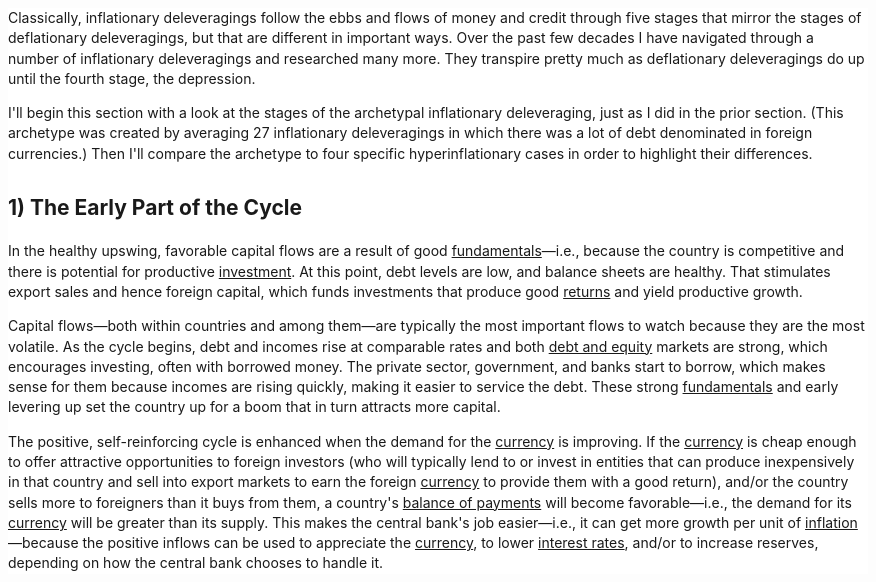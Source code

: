 Classically, inflationary deleveragings follow the ebbs and flows of money and credit through five stages that mirror the stages of deflationary deleveragings, but that are different in important ways. Over the past few decades I have navigated through a number of inflationary deleveragings and researched many more. They transpire pretty much as deflationary deleveragings do up until the fourth stage, the depression.

I'll begin this section with a look at the stages of the archetypal inflationary deleveraging, just as I did in the prior section. (This archetype was created by averaging 27 inflationary deleveragings in which there was a lot of debt denominated in foreign currencies.) Then I'll compare the archetype to four specific hyperinflationary cases in order to highlight their differences.

## **1) The Early Part of the Cycle**

In the healthy upswing, favorable capital flows are a result of good [fundamentals](../../../../../Advanced%20Financial%20Analysis%20and%20Valuation/Lecture%20Notes%20Advanced%20Financial%20Analysis%20and%20Valuation/Week%202/Week%202%20Fundamentals%20Of%20Forecasting.md)—i.e., because the country is competitive and there is potential for productive [investment](../../../../../Advanced%20Investments/An%20Asset%20Allocation%20Primer.md). At this point, debt levels are low, and balance sheets are healthy. That stimulates export sales and hence foreign capital, which funds investments that produce good [returns](../../../../../Financial%20Markets/Financial%20Asset%20Pricing%20Theory%20Overview/Chapter%203%20-%20%20Assets,%20Portfolios,%20and%20Arbitrage/Assets.md) and yield productive growth.

Capital flows—both within countries and among them—are typically the most important flows to watch because they are the most volatile. As the cycle begins, debt and incomes rise at comparable rates and both [debt and equity](../../../../../Financial%20Markets%20and%20Institutions/I-%20Introduction%20to%20Financial%20Markets%20and%20Intermediation/I-%20Introduction%20to%20Financial%20Markets%20and%20Intermediation/Class%20Note%201-%20Borrower-Lender%20conflicts%20and%20implied%20agency%20problems.md) markets are strong, which encourages investing, often with borrowed money. The private sector, government, and banks start to borrow, which makes sense for them because incomes are rising quickly, making it easier to service the debt. These strong [fundamentals](../../../../../Advanced%20Financial%20Analysis%20and%20Valuation/Lecture%20Notes%20Advanced%20Financial%20Analysis%20and%20Valuation/Week%202/Week%202%20Fundamentals%20Of%20Forecasting.md) and early levering up set the country up for a boom that in turn attracts more capital.

The positive, self-reinforcing cycle is enhanced when the demand for the [currency](../../../../../Financial%20Instruments/Lecture%20Notes-%20Financial%20Instruments/Teaching%20Note%201-%20Forward%20Rates%20Agreement/Forwards%20and%20Futures%20Notes.md) is improving. If the [currency](../../../../../Financial%20Instruments/Lecture%20Notes-%20Financial%20Instruments/Teaching%20Note%201-%20Forward%20Rates%20Agreement/Forwards%20and%20Futures%20Notes.md) is cheap enough to offer attractive opportunities to foreign investors (who will typically lend to or invest in entities that can produce inexpensively in that country and sell into export markets to earn the foreign [currency](../../../../../Financial%20Instruments/Lecture%20Notes-%20Financial%20Instruments/Teaching%20Note%201-%20Forward%20Rates%20Agreement/Forwards%20and%20Futures%20Notes.md) to provide them with a good return), and/or the country sells more to foreigners than it buys from them, a country's [balance of payments](../../../../The%20Balance%20of%20Payments.md) will become favorable—i.e., the demand for its [currency](../../../../../Financial%20Instruments/Lecture%20Notes-%20Financial%20Instruments/Teaching%20Note%201-%20Forward%20Rates%20Agreement/Forwards%20and%20Futures%20Notes.md) will be greater than its supply. This makes the central bank's job easier—i.e., it can get more growth per unit of [inflation](../../Part%20II%20Detailed%20Case%20Studies/German%20Debt%20Crisis%20andHyperinflation%20(1918–1924)/War%20Economies%20and%20Hyperinflation.md)—because the positive inflows can be used to appreciate the [currency](../../../../../Financial%20Instruments/Lecture%20Notes-%20Financial%20Instruments/Teaching%20Note%201-%20Forward%20Rates%20Agreement/Forwards%20and%20Futures%20Notes.md), to lower [interest rates](../../../../../Financial%20Markets/Fixed%20Income%20Securities%20Tools%20for%20Today's%20Markets/Chapter%202/Interest%20Rate%20Quotations.md), and/or to increase reserves, depending on how the central bank chooses to handle it.
